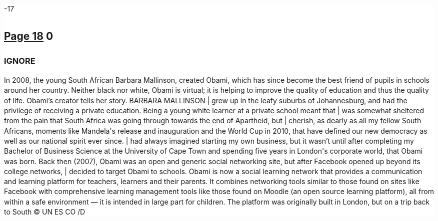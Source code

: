 -17

## [Page 18](https://demo.humlab.umu.se/courier/193773eng.pdf#page=18) 0

### IGNORE

In 2008, the young South 
African Barbara Mallinson, 
created Obami, which has 
since become the best 
friend of pupils in schools 
around her country. Neither 
black nor white, Obami is 
virtual; it is helping to 
improve the quality of 
education and thus the 
quality of life. Obami’s 
creator tells her story. 
BARBARA MALLINSON 
| grew up in the leafy suburbs of 
Johannesburg, and had the privilege of 
receiving a private education. Being a 
young white learner at a private school 
meant that | was somewhat sheltered 
from the pain that South Africa was 
going through towards the end of 
Apartheid, but | cherish, as dearly as all 
my fellow South Africans, moments like 
Mandela's release and inauguration and 
the World Cup in 2010, that have 
defined our new democracy as well as 
our national spirit ever since. 
| had always imagined starting my 
own business, but it wasn’t until after 
completing my Bachelor of Business 
Science at the University of Cape Town 
and spending five years in London's 
corporate world, that Obami was born. 
Back then (2007), Obami was an open 
and generic social networking site, but 
after Facebook opened up beyond its 
college networks, | decided to target 
Obami to schools. 
Obami is now a social learning 
network that provides a communication 
and learning platform for teachers, 
learners and their parents. It combines 
networking tools similar to those found 
on sites like Facebook with 
comprehensive learning management 
tools like those found on Moodle (an 
open source learning platform), all from 
within a safe environment — it is 
intended in large part for children. 
The platform was originally built in 
London, but on a trip back to South 
© 
UN
ES
CO
/D